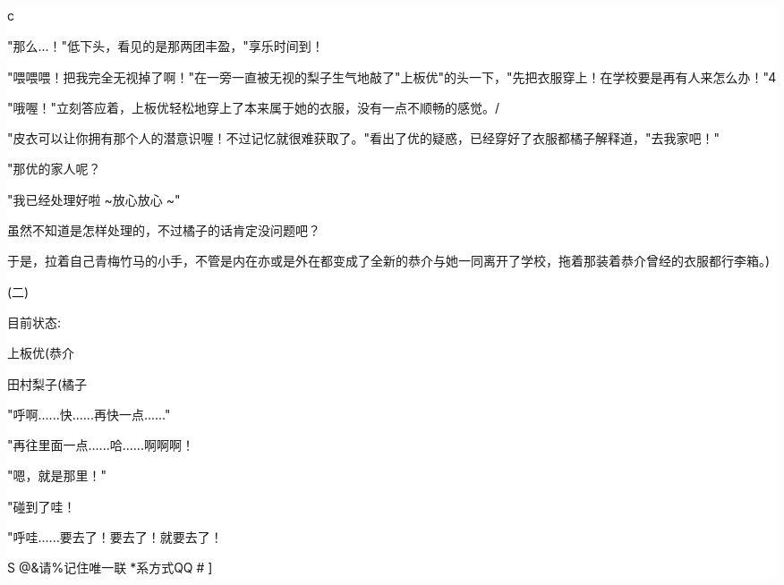 c



"那么...！"低下头，看见的是那两团丰盈，"享乐时间到！



"喂喂喂！把我完全无视掉了啊！"在一旁一直被无视的梨子生气地敲了"上板优"的头一下，"先把衣服穿上！在学校要是再有人来怎么办！"4



"哦喔！"立刻答应着，上板优轻松地穿上了本来属于她的衣服，没有一点不顺畅的感觉。/



"皮衣可以让你拥有那个人的潜意识喔！不过记忆就很难获取了。"看出了优的疑惑，已经穿好了衣服都橘子解释道，"去我家吧！"



"那优的家人呢？



"我已经处理好啦 ~放心放心 ~"



虽然不知道是怎样处理的，不过橘子的话肯定没问题吧？



于是，拉着自己青梅竹马的小手，不管是内在亦或是外在都变成了全新的恭介与她一同离开了学校，拖着那装着恭介曾经的衣服都行李箱。)





(二)



目前状态:



上板优(恭介



田村梨子(橘子





"呼啊......快......再快一点......"



"再往里面一点......哈......啊啊啊！



"嗯，就是那里！"



"碰到了哇！



"呼哇......要去了！要去了！就要去了！

S @&请%记住唯一联 *系方式QQ # ]

